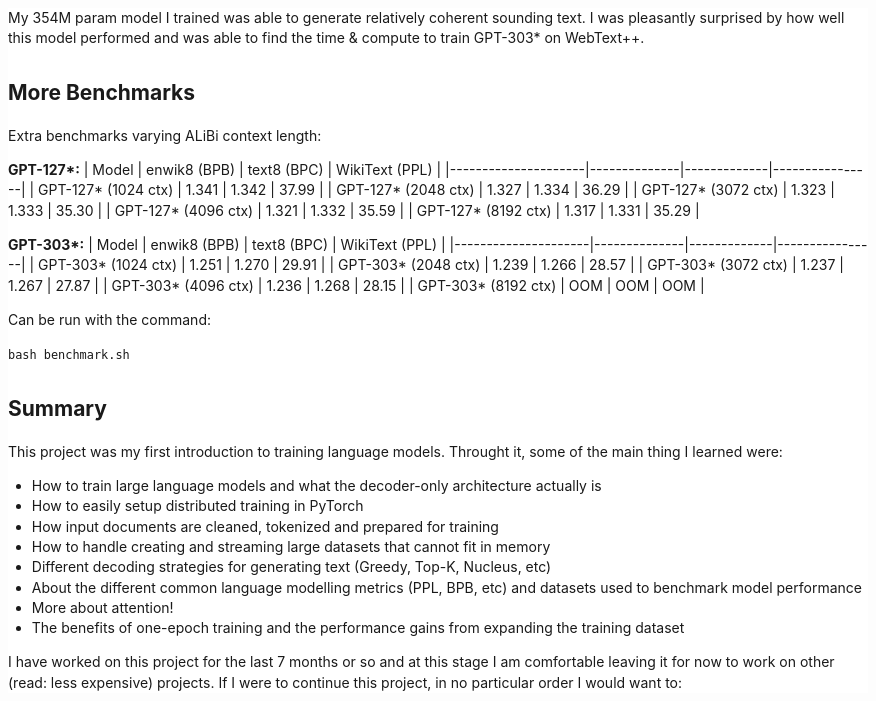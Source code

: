 My 354M param model I trained was able to generate relatively coherent sounding text. I was pleasantly surprised by how well this model performed and was able to find the time & compute to train GPT-303* on WebText++. 

## More Benchmarks 

Extra benchmarks varying ALiBi context length:

**GPT-127\*:**
| Model               | enwik8 (BPB) | text8 (BPC) | WikiText (PPL) |
|---------------------|--------------|-------------|----------------|
| GPT-127* (1024 ctx) | 1.341        | 1.342       | 37.99          |
| GPT-127* (2048 ctx) | 1.327        | 1.334       | 36.29          |
| GPT-127* (3072 ctx) | 1.323        | 1.333       | 35.30          |
| GPT-127* (4096 ctx) | 1.321        | 1.332       | 35.59          |
| GPT-127* (8192 ctx) | 1.317        | 1.331      | 35.29          |

**GPT-303\*:**
| Model               | enwik8 (BPB) | text8 (BPC) | WikiText (PPL) |
|---------------------|--------------|-------------|----------------|
| GPT-303* (1024 ctx) | 1.251        | 1.270       | 29.91          |
| GPT-303* (2048 ctx) | 1.239        | 1.266       | 28.57          |
| GPT-303* (3072 ctx) | 1.237        | 1.267       | 27.87          |
| GPT-303* (4096 ctx) | 1.236        | 1.268       | 28.15          |
| GPT-303* (8192 ctx) | OOM          | OOM         | OOM            |

Can be run with the command: 
```
bash benchmark.sh
```

## Summary 

This project was my first introduction to training language models. Throught it, some of the main thing I learned were:

- How to train large language models and what the decoder-only architecture actually is
- How to easily setup distributed training in PyTorch 
- How input documents are cleaned, tokenized and prepared for training
- How to handle creating and streaming large datasets that cannot fit in memory 
- Different decoding strategies for generating text (Greedy, Top-K, Nucleus, etc)
- About the different common language modelling metrics (PPL, BPB, etc) and datasets used to benchmark model performance
- More about attention!
- The benefits of one-epoch training and the performance gains from expanding the training dataset

I have worked on this project for the last 7 months or so and at this stage I am comfortable leaving it for now to work on other (read: less expensive) projects. If I were to continue this project, in no particular order I would want to:
